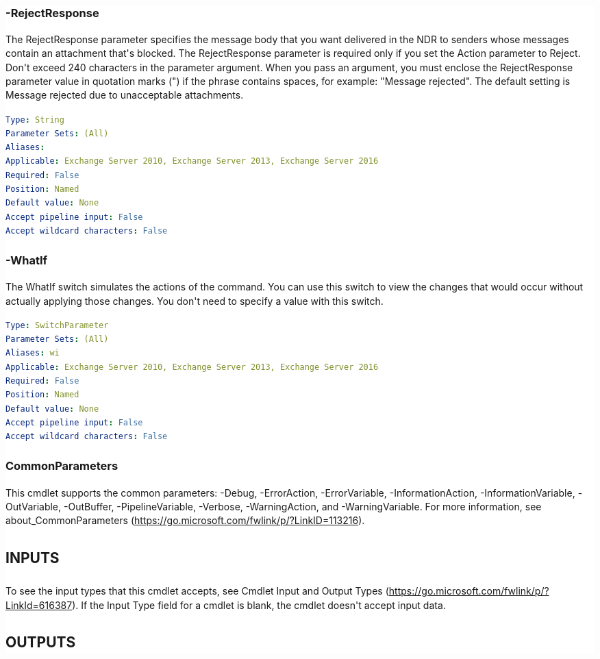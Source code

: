 ### -RejectResponse
The RejectResponse parameter specifies the message body that you want delivered in the NDR to senders whose messages contain an attachment that's blocked. The RejectResponse parameter is required only if you set the Action parameter to Reject. Don't exceed 240 characters in the parameter argument. When you pass an argument, you must enclose the RejectResponse parameter value in quotation marks (") if the phrase contains spaces, for example: "Message rejected". The default setting is Message rejected due to unacceptable attachments.

```yaml
Type: String
Parameter Sets: (All)
Aliases:
Applicable: Exchange Server 2010, Exchange Server 2013, Exchange Server 2016
Required: False
Position: Named
Default value: None
Accept pipeline input: False
Accept wildcard characters: False
```

### -WhatIf
The WhatIf switch simulates the actions of the command. You can use this switch to view the changes that would occur without actually applying those changes. You don't need to specify a value with this switch.

```yaml
Type: SwitchParameter
Parameter Sets: (All)
Aliases: wi
Applicable: Exchange Server 2010, Exchange Server 2013, Exchange Server 2016
Required: False
Position: Named
Default value: None
Accept pipeline input: False
Accept wildcard characters: False
```

### CommonParameters
This cmdlet supports the common parameters: -Debug, -ErrorAction, -ErrorVariable, -InformationAction, -InformationVariable, -OutVariable, -OutBuffer, -PipelineVariable, -Verbose, -WarningAction, and -WarningVariable. For more information, see about_CommonParameters (https://go.microsoft.com/fwlink/p/?LinkID=113216).

## INPUTS

###  
To see the input types that this cmdlet accepts, see Cmdlet Input and Output Types (https://go.microsoft.com/fwlink/p/?LinkId=616387). If the Input Type field for a cmdlet is blank, the cmdlet doesn't accept input data.

## OUTPUTS
